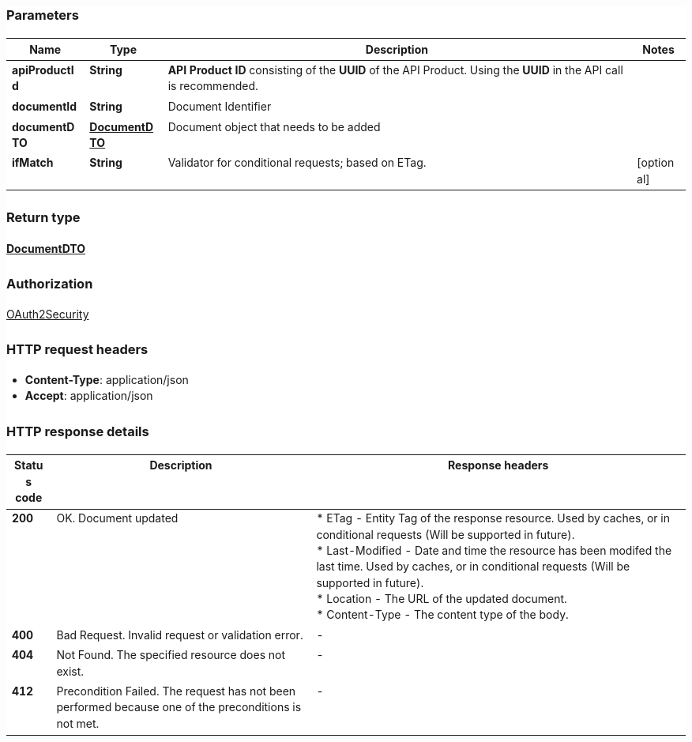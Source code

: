 ### Parameters

Name | Type | Description  | Notes
------------- | ------------- | ------------- | -------------
 **apiProductId** | **String**| **API Product ID** consisting of the **UUID** of the API Product. Using the **UUID** in the API call is recommended.  |
 **documentId** | **String**| Document Identifier  |
 **documentDTO** | [**DocumentDTO**](DocumentDTO.md)| Document object that needs to be added |
 **ifMatch** | **String**| Validator for conditional requests; based on ETag.  | [optional]

### Return type

[**DocumentDTO**](DocumentDTO.md)

### Authorization

[OAuth2Security](../README.md#OAuth2Security)

### HTTP request headers

 - **Content-Type**: application/json
 - **Accept**: application/json

### HTTP response details
| Status code | Description | Response headers |
|-------------|-------------|------------------|
**200** | OK. Document updated  |  * ETag - Entity Tag of the response resource. Used by caches, or in conditional requests (Will be supported in future).  <br>  * Last-Modified - Date and time the resource has been modifed the last time. Used by caches, or in conditional requests (Will be supported in future).  <br>  * Location - The URL of the updated document.  <br>  * Content-Type - The content type of the body.  <br>  |
**400** | Bad Request. Invalid request or validation error. |  -  |
**404** | Not Found. The specified resource does not exist. |  -  |
**412** | Precondition Failed. The request has not been performed because one of the preconditions is not met. |  -  |

